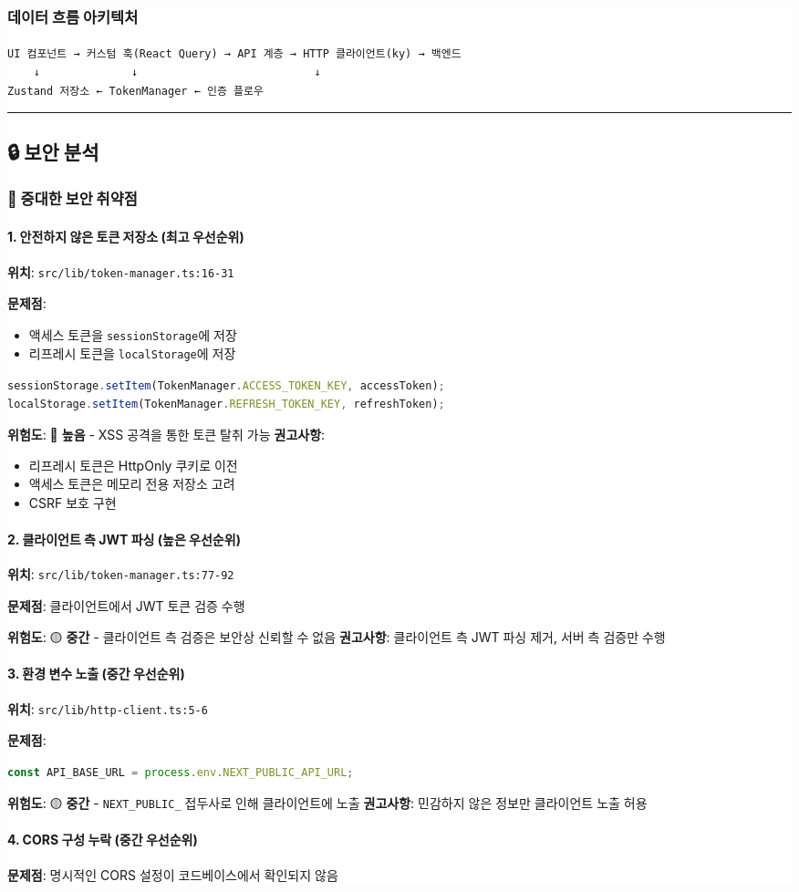 ### 데이터 흐름 아키텍처

```
UI 컴포넌트 → 커스텀 훅(React Query) → API 계층 → HTTP 클라이언트(ky) → 백엔드
    ↓              ↓                           ↓
Zustand 저장소 ← TokenManager ← 인증 플로우
```

---

## 🔒 보안 분석

### 🚨 중대한 보안 취약점

#### 1. **안전하지 않은 토큰 저장소** (최고 우선순위)

**위치**: `src/lib/token-manager.ts:16-31`

**문제점**:
- 액세스 토큰을 `sessionStorage`에 저장
- 리프레시 토큰을 `localStorage`에 저장

```typescript
sessionStorage.setItem(TokenManager.ACCESS_TOKEN_KEY, accessToken);
localStorage.setItem(TokenManager.REFRESH_TOKEN_KEY, refreshToken);
```

**위험도**: 🔴 **높음** - XSS 공격을 통한 토큰 탈취 가능
**권고사항**:
- 리프레시 토큰은 HttpOnly 쿠키로 이전
- 액세스 토큰은 메모리 전용 저장소 고려
- CSRF 보호 구현

#### 2. **클라이언트 측 JWT 파싱** (높은 우선순위)

**위치**: `src/lib/token-manager.ts:77-92`

**문제점**: 클라이언트에서 JWT 토큰 검증 수행

**위험도**: 🟡 **중간** - 클라이언트 측 검증은 보안상 신뢰할 수 없음
**권고사항**: 클라이언트 측 JWT 파싱 제거, 서버 측 검증만 수행

#### 3. **환경 변수 노출** (중간 우선순위)

**위치**: `src/lib/http-client.ts:5-6`

**문제점**:
```typescript
const API_BASE_URL = process.env.NEXT_PUBLIC_API_URL;
```

**위험도**: 🟡 **중간** - `NEXT_PUBLIC_` 접두사로 인해 클라이언트에 노출
**권고사항**: 민감하지 않은 정보만 클라이언트 노출 허용

#### 4. **CORS 구성 누락** (중간 우선순위)

**문제점**: 명시적인 CORS 설정이 코드베이스에서 확인되지 않음
